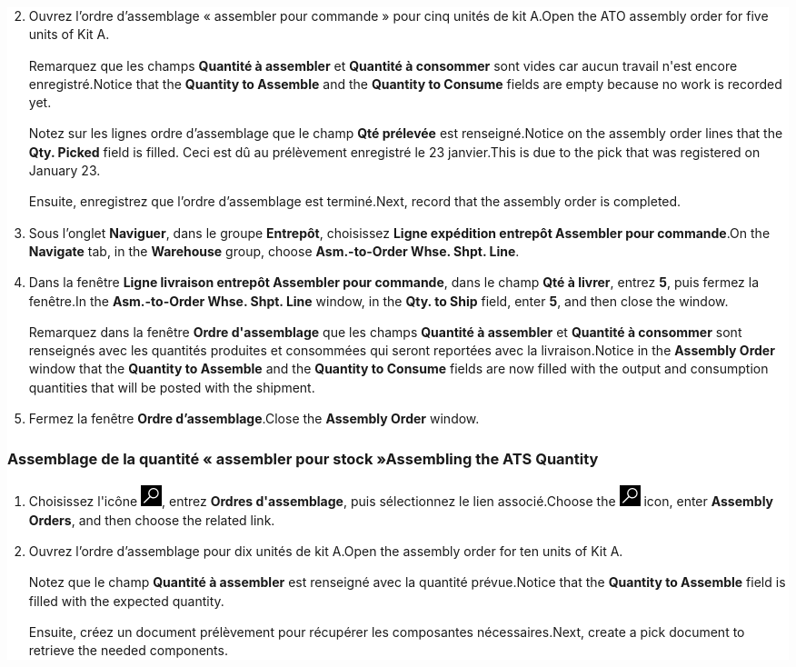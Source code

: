 2.  <span data-ttu-id="8ca04-444">Ouvrez l’ordre d’assemblage « assembler pour commande » pour cinq unités de kit A.</span><span class="sxs-lookup"><span data-stu-id="8ca04-444">Open the ATO assembly order for five units of Kit A.</span></span>  

    <span data-ttu-id="8ca04-445">Remarquez que les champs **Quantité à assembler** et **Quantité à consommer** sont vides car aucun travail n'est encore enregistré.</span><span class="sxs-lookup"><span data-stu-id="8ca04-445">Notice that the **Quantity to Assemble** and the **Quantity to Consume** fields are empty because no work is recorded yet.</span></span>  

    <span data-ttu-id="8ca04-446">Notez sur les lignes ordre d’assemblage que le champ **Qté prélevée** est renseigné.</span><span class="sxs-lookup"><span data-stu-id="8ca04-446">Notice on the assembly order lines that the **Qty. Picked** field is filled.</span></span> <span data-ttu-id="8ca04-447">Ceci est dû au prélèvement enregistré le 23 janvier.</span><span class="sxs-lookup"><span data-stu-id="8ca04-447">This is due to the pick that was registered on January 23.</span></span>  

    <span data-ttu-id="8ca04-448">Ensuite, enregistrez que l’ordre d’assemblage est terminé.</span><span class="sxs-lookup"><span data-stu-id="8ca04-448">Next, record that the assembly order is completed.</span></span>  

3.  <span data-ttu-id="8ca04-449">Sous l’onglet **Naviguer**, dans le groupe **Entrepôt**, choisissez **Ligne expédition entrepôt Assembler pour commande**.</span><span class="sxs-lookup"><span data-stu-id="8ca04-449">On the **Navigate** tab, in the **Warehouse** group, choose **Asm.-to-Order Whse. Shpt. Line**.</span></span>  
4.  <span data-ttu-id="8ca04-450">Dans la fenêtre **Ligne livraison entrepôt Assembler pour commande**, dans le champ **Qté à livrer**, entrez **5**, puis fermez la fenêtre.</span><span class="sxs-lookup"><span data-stu-id="8ca04-450">In the **Asm.-to-Order Whse. Shpt. Line** window, in the **Qty. to Ship** field, enter **5**, and then close the window.</span></span>  

    <span data-ttu-id="8ca04-451">Remarquez dans la fenêtre **Ordre d'assemblage** que les champs **Quantité à assembler** et **Quantité à consommer** sont renseignés avec les quantités produites et consommées qui seront reportées avec la livraison.</span><span class="sxs-lookup"><span data-stu-id="8ca04-451">Notice in the **Assembly Order** window that the **Quantity to Assemble** and the **Quantity to Consume** fields are now filled with the output and consumption quantities that will be posted with the shipment.</span></span>  

5.  <span data-ttu-id="8ca04-452">Fermez la fenêtre **Ordre d’assemblage**.</span><span class="sxs-lookup"><span data-stu-id="8ca04-452">Close the **Assembly Order** window.</span></span>  

### <a name="assembling-the-ats-quantity"></a><span data-ttu-id="8ca04-453">Assemblage de la quantité « assembler pour stock »</span><span class="sxs-lookup"><span data-stu-id="8ca04-453">Assembling the ATS Quantity</span></span>  

1.  <span data-ttu-id="8ca04-454">Choisissez l'icône ![Page ou rapport pour la recherche](media/ui-search/search_small.png "icône Page ou rapport pour la recherche"), entrez **Ordres d'assemblage**, puis sélectionnez le lien associé.</span><span class="sxs-lookup"><span data-stu-id="8ca04-454">Choose the ![Search for Page or Report](media/ui-search/search_small.png "Search for Page or Report icon") icon, enter **Assembly Orders**, and then choose the related link.</span></span>  
2.  <span data-ttu-id="8ca04-455">Ouvrez l’ordre d’assemblage pour dix unités de kit A.</span><span class="sxs-lookup"><span data-stu-id="8ca04-455">Open the assembly order for ten units of Kit A.</span></span>  

    <span data-ttu-id="8ca04-456">Notez que le champ  **Quantité à assembler** est renseigné avec la quantité prévue.</span><span class="sxs-lookup"><span data-stu-id="8ca04-456">Notice that the **Quantity to Assemble** field is filled with the expected quantity.</span></span>  

    <span data-ttu-id="8ca04-457">Ensuite, créez un document prélèvement pour récupérer les composantes nécessaires.</span><span class="sxs-lookup"><span data-stu-id="8ca04-457">Next, create a pick document to retrieve the needed components.</span></span>  
